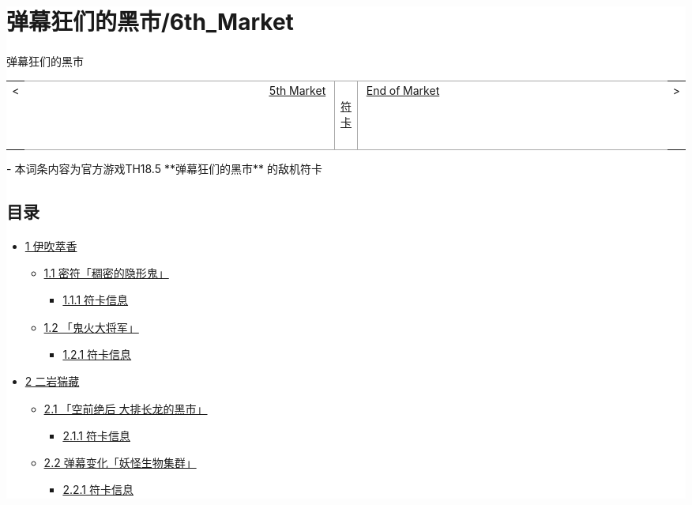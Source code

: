 # 弹幕狂们的黑市/6th_Market



弹幕狂们的黑市

<center>

<table>
<tbody><tr>
<td>&lt;
</td>
<td style="border-top: 1px solid #aaaaaa; border-bottom: 1px solid #aaaaaa; width: 50%; text-align: right"><a href="./弹幕狂们的黑市-5th_Market.md" title="弹幕狂们的黑市/5th Market">5th Market</a>&#160;
</td>
<td style="text-align: center; border-left: 1px solid #aaaaaa; border-right: 1px solid #aaaaaa; border-top: 1px solid #aaaaaa; border-bottom: 1px solid #aaaaaa;">&#160;<a href="/%E7%AC%A6%E5%8D%A1%E5%88%97%E8%A1%A8#弹幕狂们的黑市" title="符卡列表">符卡</a>&#160;
</td>
<td style="border-top: 1px solid #aaaaaa; border-bottom: 1px solid #aaaaaa; width: 50%; text-align: left">&#160;<a href="./弹幕狂们的黑市-End_of_Market.md" title="弹幕狂们的黑市/End of Market">End of Market</a>
</td>
<td>&gt;
</td></tr></tbody></table>

  
</center>
- 本词条内容为官方游戏TH18.5 **弹幕狂们的黑市** 的敌机符卡


## 目录

- [1 伊吹萃香](#伊吹萃香)

  - [1.1 密符「稠密的隐形鬼」](#密符「稠密的隐形鬼」)

    - [1.1.1 符卡信息](#符卡信息)



  - [1.2 「鬼火大将军」](#「鬼火大将军」)

    - [1.2.1 符卡信息](#符卡信息_2)






- [2 二岩猯藏](#二岩猯藏)

  - [2.1 「空前绝后 大排长龙的黑市」](#「空前绝后_大排长龙的黑市」)

    - [2.1.1 符卡信息](#符卡信息_3)



  - [2.2 弹幕变化「妖怪生物集群」](#弹幕变化「妖怪生物集群」)

    - [2.2.1 符卡信息](#符卡信息_4)
